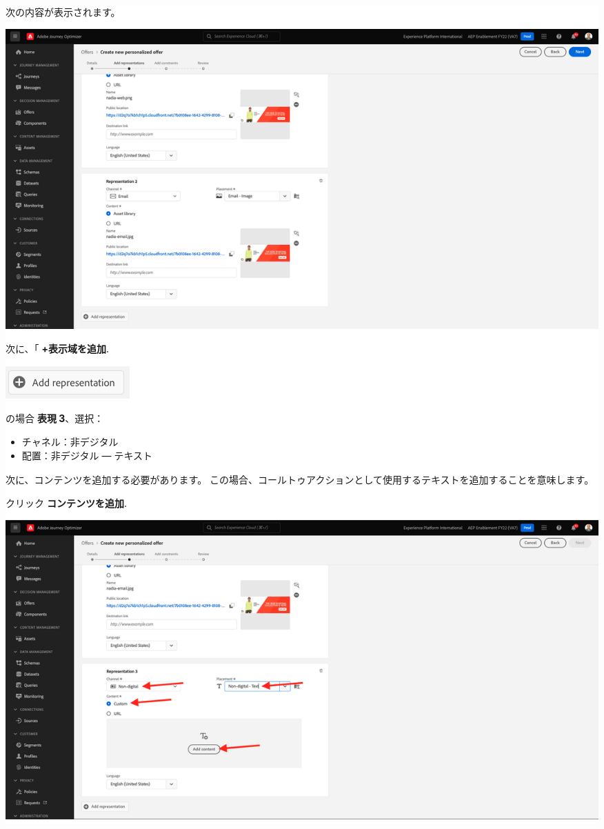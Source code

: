 次の内容が表示されます。

![決定ルール](./images/addcontentrep20b.png)

次に、「 **+表示域を追加**.

![決定ルール](./images/addrep.png)

の場合 **表現 3**、選択：

- チャネル：非デジタル
- 配置：非デジタル — テキスト

次に、コンテンツを追加する必要があります。 この場合、コールトゥアクションとして使用するテキストを追加することを意味します。

クリック **コンテンツを追加**.

![決定ルール](./images/addcontentrep31.png)
